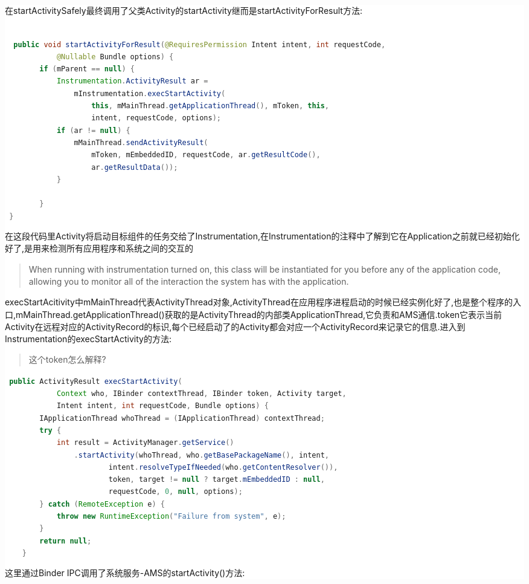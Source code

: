 在startActivitySafely最终调用了父类Activity的startActivity继而是startActivityForResult方法:

```java
	
  public void startActivityForResult(@RequiresPermission Intent intent, int requestCode,
            @Nullable Bundle options) {
        if (mParent == null) {
            Instrumentation.ActivityResult ar =
                mInstrumentation.execStartActivity(
                    this, mMainThread.getApplicationThread(), mToken, this,
                    intent, requestCode, options);
            if (ar != null) {
                mMainThread.sendActivityResult(
                    mToken, mEmbeddedID, requestCode, ar.getResultCode(),
                    ar.getResultData());
            }
          
        } 
 }
```

在这段代码里Activity将启动目标组件的任务交给了Instrumentation,在Instrumentation的注释中了解到它在Application之前就已经初始化好了,是用来检测所有应用程序和系统之间的交互的

>When running with instrumentation turned on, this class will be instantiated for you before any of the application code, allowing you to monitor all of the interaction the system has with the application. 

execStartAcitivity中mMainThread代表ActivityThread对象,ActivityThread在应用程序进程启动的时候已经实例化好了,也是整个程序的入口,mMainThread.getApplicationThread()获取的是ActivityThread的内部类ApplicationThread,它负责和AMS通信.token它表示当前Activity在远程对应的ActivityRecord的标识,每个已经启动了的Activity都会对应一个ActivityRecord来记录它的信息.进入到Instrumentation的execStartActivity的方法:

> 这个token怎么解释?

```java
 public ActivityResult execStartActivity(
            Context who, IBinder contextThread, IBinder token, Activity target,
            Intent intent, int requestCode, Bundle options) {
        IApplicationThread whoThread = (IApplicationThread) contextThread;
        try {
            int result = ActivityManager.getService()
                .startActivity(whoThread, who.getBasePackageName(), intent,
                        intent.resolveTypeIfNeeded(who.getContentResolver()),
                        token, target != null ? target.mEmbeddedID : null,
                        requestCode, 0, null, options);
        } catch (RemoteException e) {
            throw new RuntimeException("Failure from system", e);
        }
        return null;
    }
```

这里通过Binder IPC调用了系统服务-AMS的startActivity()方法:
